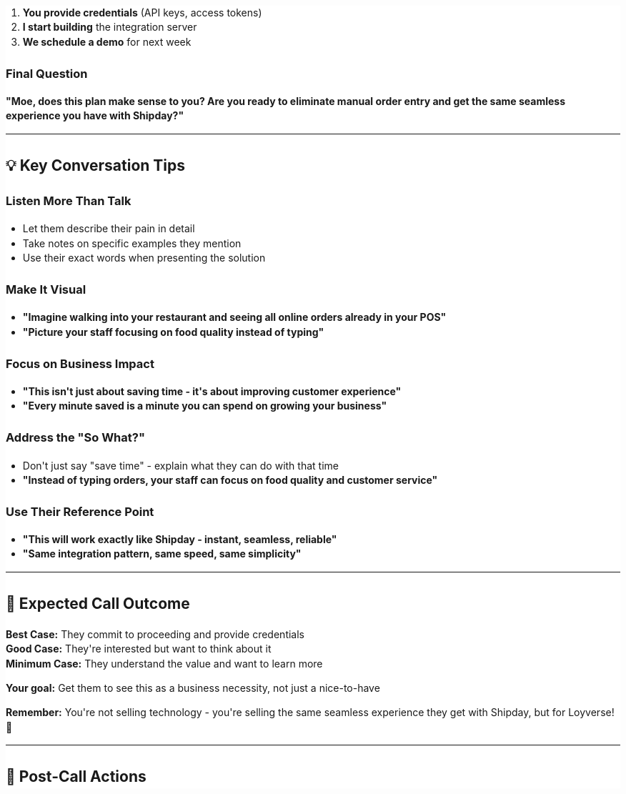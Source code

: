 1. **You provide credentials** (API keys, access tokens)
2. **I start building** the integration server
3. **We schedule a demo** for next week

### **Final Question**
**"Moe, does this plan make sense to you? Are you ready to eliminate manual order entry and get the same seamless experience you have with Shipday?"**

---

## **💡 Key Conversation Tips**

### **Listen More Than Talk**
- Let them describe their pain in detail
- Take notes on specific examples they mention
- Use their exact words when presenting the solution

### **Make It Visual**
- **"Imagine walking into your restaurant and seeing all online orders already in your POS"**
- **"Picture your staff focusing on food quality instead of typing"**

### **Focus on Business Impact**
- **"This isn't just about saving time - it's about improving customer experience"**
- **"Every minute saved is a minute you can spend on growing your business"**

### **Address the "So What?"**
- Don't just say "save time" - explain what they can do with that time
- **"Instead of typing orders, your staff can focus on food quality and customer service"**

### **Use Their Reference Point**
- **"This will work exactly like Shipday - instant, seamless, reliable"**
- **"Same integration pattern, same speed, same simplicity"**

---

## **🚀 Expected Call Outcome**

**Best Case:** They commit to proceeding and provide credentials  
**Good Case:** They're interested but want to think about it  
**Minimum Case:** They understand the value and want to learn more  

**Your goal:** Get them to see this as a business necessity, not just a nice-to-have

**Remember:** You're not selling technology - you're selling the same seamless experience they get with Shipday, but for Loyverse! 🎯

---

## **📝 Post-Call Actions**
